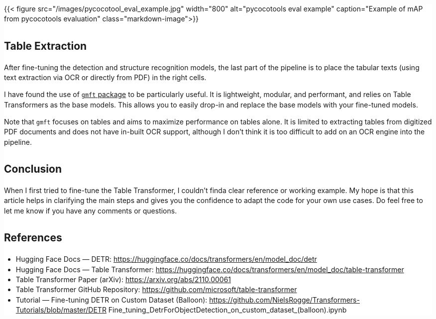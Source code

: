 {{< figure src="/images/pycocotool_eval_example.jpg" width="800" alt="pycocotools eval example" caption="Example of mAP from pycocotools evaluation" class="markdown-image">}}

## Table Extraction

After fine-tuning the detection and structure recognition models, the last part of the pipeline is to place the tabular texts (using text extraction via OCR or directly from PDF) in the right cells.

I have found the use of [`gmft` package](https://github.com/conjuncts/gmft) to be particularly useful. It is lightweight, modular, and performant, and relies on Table Transformers as the base models. This allows you to easily drop-in and replace the base models with your fine-tuned models.

Note that `gmft` focuses on tables and aims to maximize performance on tables alone. It is limited to extracting tables from digitized PDF documents and does not have in-built OCR support, although I don’t think it is too difficult to add on an OCR engine into the pipeline.

## Conclusion

When I first tried to fine-tune the Table Transformer, I couldn’t finda clear reference or working example. My hope is that this article helps in clarifying the main steps and gives you the confidence to adapt the code for your own use cases. Do feel free to let me know if you have any comments or questions.

## References
- Hugging Face Docs — DETR: https://huggingface.co/docs/transformers/en/model_doc/detr
- Hugging Face Docs — Table Transformer: https://huggingface.co/docs/transformers/en/model_doc/table-transformer
- Table Transformer Paper (arXiv): https://arxiv.org/abs/2110.00061
- Table Transformer GitHub Repository: https://github.com/microsoft/table-transformer
- Tutorial — Fine-tuning DETR on Custom Dataset (Balloon): https://github.com/NielsRogge/Transformers-Tutorials/blob/master/DETR Fine_tuning_DetrForObjectDetection_on_custom_dataset_(balloon).ipynb